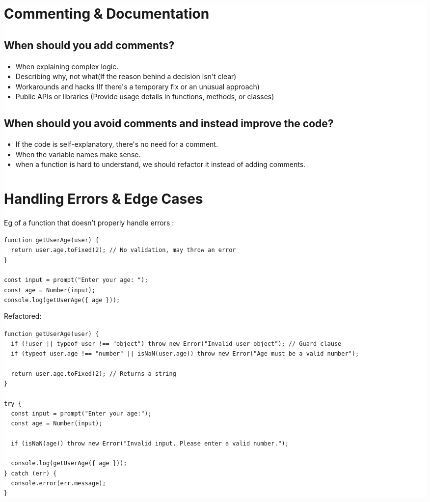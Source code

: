 # Commenting & Documentation

## When should you add comments?

- When explaining complex logic.
- Describing why, not what(If the reason behind a decision isn't clear)
- Workarounds and hacks (If there's a temporary fix or an unusual approach)
- Public APIs or libraries (Provide usage details in functions, methods, or classes)

## When should you avoid comments and instead improve the code?

- If the code is self-explanatory, there's no need for a comment.
- When the variable names make sense.
- when a function is hard to understand, we should refactor it instead of adding comments.

# Handling Errors & Edge Cases

Eg of a function that doesn’t properly handle errors :

```Js
function getUserAge(user) {
  return user.age.toFixed(2); // No validation, may throw an error
}

const input = prompt("Enter your age: ");
const age = Number(input);
console.log(getUserAge({ age }));
```

Refactored:

```JS
function getUserAge(user) {
  if (!user || typeof user !== "object") throw new Error("Invalid user object"); // Guard clause
  if (typeof user.age !== "number" || isNaN(user.age)) throw new Error("Age must be a valid number");

  return user.age.toFixed(2); // Returns a string
}

try {
  const input = prompt("Enter your age:");
  const age = Number(input);

  if (isNaN(age)) throw new Error("Invalid input. Please enter a valid number.");

  console.log(getUserAge({ age }));
} catch (err) {
  console.error(err.message);
}
```
